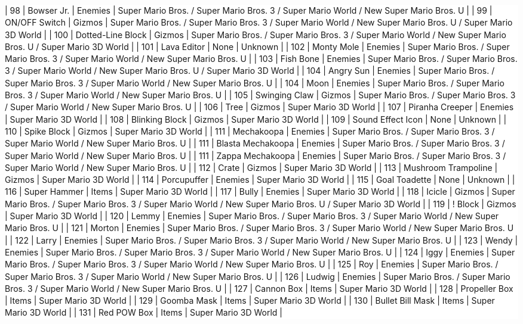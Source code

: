 | 98  | Bowser Jr.               | Enemies  | Super Mario Bros. / Super Mario Bros. 3 / Super Mario World / New Super Mario Bros. U                        |
| 99  | ON/OFF Switch            | Gizmos   | Super Mario Bros. / Super Mario Bros. 3 / Super Mario World / New Super Mario Bros. U / Super Mario 3D World |
| 100 | Dotted-Line Block        | Gizmos   | Super Mario Bros. / Super Mario Bros. 3 / Super Mario World / New Super Mario Bros. U / Super Mario 3D World |
| 101 | Lava Editor              | None     | Unknown                                                                                                      |
| 102 | Monty Mole               | Enemies  | Super Mario Bros. / Super Mario Bros. 3 / Super Mario World / New Super Mario Bros. U                        |
| 103 | Fish Bone                | Enemies  | Super Mario Bros. / Super Mario Bros. 3 / Super Mario World / New Super Mario Bros. U / Super Mario 3D World |
| 104 | Angry Sun                | Enemies  | Super Mario Bros. / Super Mario Bros. 3 / Super Mario World / New Super Mario Bros. U                        |
| 104 | Moon                     | Enemies  | Super Mario Bros. / Super Mario Bros. 3 / Super Mario World / New Super Mario Bros. U                        |
| 105 | Swinging Claw            | Gizmos   | Super Mario Bros. / Super Mario Bros. 3 / Super Mario World / New Super Mario Bros. U                        |
| 106 | Tree                     | Gizmos   | Super Mario 3D World                                                                                         |
| 107 | Piranha Creeper          | Enemies  | Super Mario 3D World                                                                                         |
| 108 | Blinking Block           | Gizmos   | Super Mario 3D World                                                                                         |
| 109 | Sound Effect Icon        | None     | Unknown                                                                                                      |
| 110 | Spike Block              | Gizmos   | Super Mario 3D World                                                                                         |
| 111 | Mechakoopa               | Enemies  | Super Mario Bros. / Super Mario Bros. 3 / Super Mario World / New Super Mario Bros. U                        |
| 111 | Blasta Mechakoopa        | Enemies  | Super Mario Bros. / Super Mario Bros. 3 / Super Mario World / New Super Mario Bros. U                        |
| 111 | Zappa Mechakoopa         | Enemies  | Super Mario Bros. / Super Mario Bros. 3 / Super Mario World / New Super Mario Bros. U                        |
| 112 | Crate                    | Gizmos   | Super Mario 3D World                                                                                         |
| 113 | Mushroom Trampoline      | Gizmos   | Super Mario 3D World                                                                                         |
| 114 | Porcupuffer              | Enemies  | Super Mario 3D World                                                                                         |
| 115 | Goal Toadette            | None     | Unknown                                                                                                      |
| 116 | Super Hammer             | Items    | Super Mario 3D World                                                                                         |
| 117 | Bully                    | Enemies  | Super Mario 3D World                                                                                         |
| 118 | Icicle                   | Gizmos   | Super Mario Bros. / Super Mario Bros. 3 / Super Mario World / New Super Mario Bros. U / Super Mario 3D World |
| 119 | ! Block                  | Gizmos   | Super Mario 3D World                                                                                         |
| 120 | Lemmy                    | Enemies  | Super Mario Bros. / Super Mario Bros. 3 / Super Mario World / New Super Mario Bros. U                        |
| 121 | Morton                   | Enemies  | Super Mario Bros. / Super Mario Bros. 3 / Super Mario World / New Super Mario Bros. U                        |
| 122 | Larry                    | Enemies  | Super Mario Bros. / Super Mario Bros. 3 / Super Mario World / New Super Mario Bros. U                        |
| 123 | Wendy                    | Enemies  | Super Mario Bros. / Super Mario Bros. 3 / Super Mario World / New Super Mario Bros. U                        |
| 124 | Iggy                     | Enemies  | Super Mario Bros. / Super Mario Bros. 3 / Super Mario World / New Super Mario Bros. U                        |
| 125 | Roy                      | Enemies  | Super Mario Bros. / Super Mario Bros. 3 / Super Mario World / New Super Mario Bros. U                        |
| 126 | Ludwig                   | Enemies  | Super Mario Bros. / Super Mario Bros. 3 / Super Mario World / New Super Mario Bros. U                        |
| 127 | Cannon Box               | Items    | Super Mario 3D World                                                                                         |
| 128 | Propeller Box            | Items    | Super Mario 3D World                                                                                         |
| 129 | Goomba Mask              | Items    | Super Mario 3D World                                                                                         |
| 130 | Bullet Bill Mask         | Items    | Super Mario 3D World                                                                                         |
| 131 | Red POW Box              | Items    | Super Mario 3D World                                                                                         |